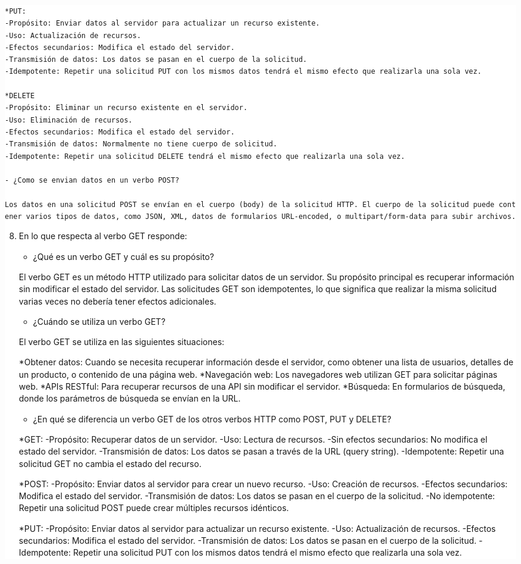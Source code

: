     *PUT:
    -Propósito: Enviar datos al servidor para actualizar un recurso existente.
    -Uso: Actualización de recursos.
    -Efectos secundarios: Modifica el estado del servidor.
    -Transmisión de datos: Los datos se pasan en el cuerpo de la solicitud.
    -Idempotente: Repetir una solicitud PUT con los mismos datos tendrá el mismo efecto que realizarla una sola vez.

    *DELETE
    -Propósito: Eliminar un recurso existente en el servidor.
    -Uso: Eliminación de recursos.
    -Efectos secundarios: Modifica el estado del servidor.
    -Transmisión de datos: Normalmente no tiene cuerpo de solicitud.
    -Idempotente: Repetir una solicitud DELETE tendrá el mismo efecto que realizarla una sola vez.

    - ¿Como se envian datos en un verbo POST?

    Los datos en una solicitud POST se envían en el cuerpo (body) de la solicitud HTTP. El cuerpo de la solicitud puede contener varios tipos de datos, como JSON, XML, datos de formularios URL-encoded, o multipart/form-data para subir archivos.

8. En lo que respecta al verbo GET responde:

    - ¿Qué es un verbo GET y cuál es su propósito?

    El verbo GET es un método HTTP utilizado para solicitar datos de un servidor. Su propósito principal es recuperar información sin modificar el estado del servidor. Las solicitudes GET son idempotentes, lo que significa que realizar la misma solicitud varias veces no debería tener efectos adicionales.

    - ¿Cuándo se utiliza un verbo GET?

    El verbo GET se utiliza en las siguientes situaciones:
    
    *Obtener datos: Cuando se necesita recuperar información desde el servidor, como obtener una lista de usuarios, detalles de un producto, o contenido de una página web.
    *Navegación web: Los navegadores web utilizan GET para solicitar páginas web.
    *APIs RESTful: Para recuperar recursos de una API sin modificar el servidor.
    *Búsqueda: En formularios de búsqueda, donde los parámetros de búsqueda se envían en la URL.

    - ¿En qué se diferencia un verbo GET de los otros verbos HTTP como POST, PUT y DELETE?

    *GET:
    -Propósito: Recuperar datos de un servidor.
    -Uso: Lectura de recursos.
    -Sin efectos secundarios: No modifica el estado del servidor.
    -Transmisión de datos: Los datos se pasan a través de la URL (query string).
    -Idempotente: Repetir una solicitud GET no cambia el estado del recurso.

    *POST:
    -Propósito: Enviar datos al servidor para crear un nuevo recurso.
    -Uso: Creación de recursos.
    -Efectos secundarios: Modifica el estado del servidor.
    -Transmisión de datos: Los datos se pasan en el cuerpo de la solicitud.
    -No idempotente: Repetir una solicitud POST puede crear múltiples recursos idénticos.

    *PUT:
    -Propósito: Enviar datos al servidor para actualizar un recurso existente.
    -Uso: Actualización de recursos.
    -Efectos secundarios: Modifica el estado del servidor.
    -Transmisión de datos: Los datos se pasan en el cuerpo de la solicitud.
    -Idempotente: Repetir una solicitud PUT con los mismos datos tendrá el mismo efecto que realizarla una sola vez.

